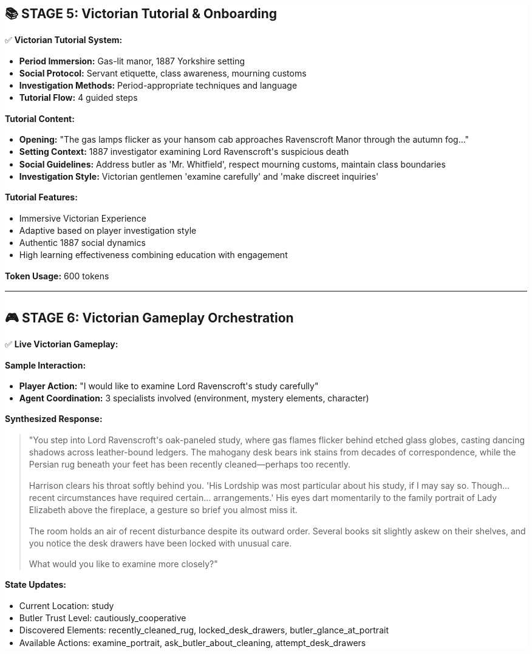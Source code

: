 
## 📚 STAGE 5: Victorian Tutorial & Onboarding
✅ **Victorian Tutorial System:**
- **Period Immersion:** Gas-lit manor, 1887 Yorkshire setting
- **Social Protocol:** Servant etiquette, class awareness, mourning customs  
- **Investigation Methods:** Period-appropriate techniques and language
- **Tutorial Flow:** 4 guided steps

**Tutorial Content:**
- **Opening:** "The gas lamps flicker as your hansom cab approaches Ravenscroft Manor through the autumn fog..."
- **Setting Context:** 1887 investigator examining Lord Ravenscroft's suspicious death
- **Social Guidelines:** Address butler as 'Mr. Whitfield', respect mourning customs, maintain class boundaries
- **Investigation Style:** Victorian gentlemen 'examine carefully' and 'make discreet inquiries'

**Tutorial Features:**
- Immersive Victorian Experience
- Adaptive based on player investigation style
- Authentic 1887 social dynamics
- High learning effectiveness combining education with engagement

**Token Usage:** 600 tokens

---

## 🎮 STAGE 6: Victorian Gameplay Orchestration
✅ **Live Victorian Gameplay:**

**Sample Interaction:**
- **Player Action:** "I would like to examine Lord Ravenscroft's study carefully"
- **Agent Coordination:** 3 specialists involved (environment, mystery elements, character)

**Synthesized Response:**
> "You step into Lord Ravenscroft's oak-paneled study, where gas flames flicker behind etched glass globes, casting dancing shadows across leather-bound ledgers. The mahogany desk bears ink stains from decades of correspondence, while the Persian rug beneath your feet has been recently cleaned—perhaps too recently.
> 
> Harrison clears his throat softly behind you. 'His Lordship was most particular about his study, if I may say so. Though... recent circumstances have required certain... arrangements.' His eyes dart momentarily to the family portrait of Lady Elizabeth above the fireplace, a gesture so brief you almost miss it.
> 
> The room holds an air of recent disturbance despite its outward order. Several books sit slightly askew on their shelves, and you notice the desk drawers have been locked with unusual care.
> 
> What would you like to examine more closely?"

**State Updates:**
- Current Location: study
- Butler Trust Level: cautiously_cooperative
- Discovered Elements: recently_cleaned_rug, locked_desk_drawers, butler_glance_at_portrait
- Available Actions: examine_portrait, ask_butler_about_cleaning, attempt_desk_drawers

